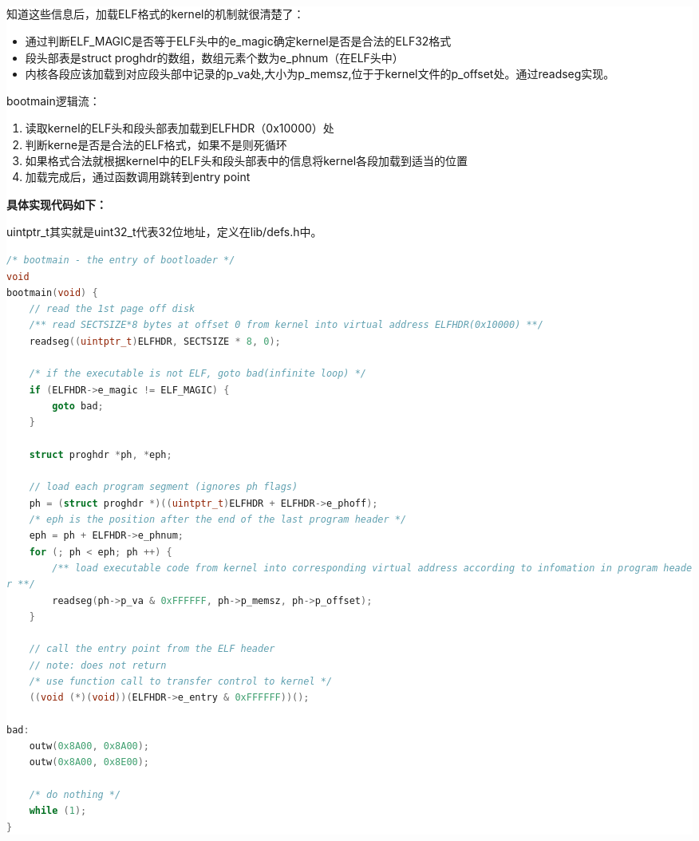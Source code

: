 知道这些信息后，加载ELF格式的kernel的机制就很清楚了：

* 通过判断ELF_MAGIC是否等于ELF头中的e_magic确定kernel是否是合法的ELF32格式
* 段头部表是struct proghdr的数组，数组元素个数为e_phnum（在ELF头中）
* 内核各段应该加载到对应段头部中记录的p_va处,大小为p_memsz,位于于kernel文件的p_offset处。通过readseg实现。

bootmain逻辑流：

1. 读取kernel的ELF头和段头部表加载到ELFHDR（0x10000）处
2. 判断kerne是否是合法的ELF格式，如果不是则死循环
3. 如果格式合法就根据kernel中的ELF头和段头部表中的信息将kernel各段加载到适当的位置
4. 加载完成后，通过函数调用跳转到entry point

**具体实现代码如下：**

uintptr_t其实就是uint32_t代表32位地址，定义在lib/defs.h中。

```c
/* bootmain - the entry of bootloader */
void
bootmain(void) {
    // read the 1st page off disk
    /** read SECTSIZE*8 bytes at offset 0 from kernel into virtual address ELFHDR(0x10000) **/
    readseg((uintptr_t)ELFHDR, SECTSIZE * 8, 0);

    /* if the executable is not ELF, goto bad(infinite loop) */
    if (ELFHDR->e_magic != ELF_MAGIC) {
        goto bad;
    }

    struct proghdr *ph, *eph;

    // load each program segment (ignores ph flags)
    ph = (struct proghdr *)((uintptr_t)ELFHDR + ELFHDR->e_phoff);
    /* eph is the position after the end of the last program header */
    eph = ph + ELFHDR->e_phnum;
    for (; ph < eph; ph ++) {
        /** load executable code from kernel into corresponding virtual address according to infomation in program header **/
        readseg(ph->p_va & 0xFFFFFF, ph->p_memsz, ph->p_offset);
    }

    // call the entry point from the ELF header
    // note: does not return
    /* use function call to transfer control to kernel */
    ((void (*)(void))(ELFHDR->e_entry & 0xFFFFFF))();

bad:
    outw(0x8A00, 0x8A00);
    outw(0x8A00, 0x8E00);

    /* do nothing */
    while (1);
}


```
